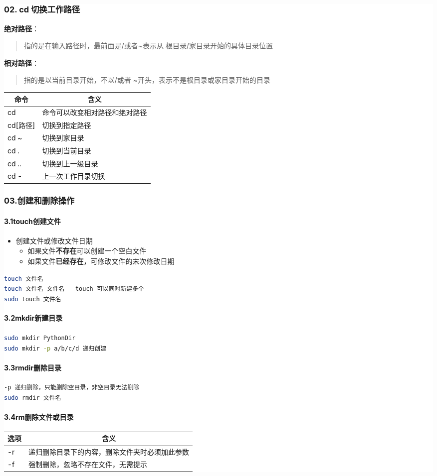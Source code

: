### 02. cd 切换工作路径

**绝对路径**：

> 指的是在输入路径时，最前面是/或者~表示从 根目录/家目录开始的具体目录位置

**相对路径**：

> 指的是以当前目录开始，不以/或者 ~开头，表示不是根目录或家目录开始的目录

| 命令     | 含义                           |
| -------- | ------------------------------ |
| cd       | 命令可以改变相对路径和绝对路径 |
| cd[路径] | 切换到指定路径                 |
| cd ~     | 切换到家目录                   |
| cd .     | 切换到当前目录                 |
| cd ..    | 切换到上一级目录               |
| cd -     | 上一次工作目录切换             |

### 03.创建和删除操作

#### 3.1touch创建文件

* 创建文件或修改文件日期
  * 如果文件**不存在**可以创建一个空白文件
  * 如果文件**已经存在**，可修改文件的末次修改日期

```bash
touch 文件名
touch 文件名 文件名   touch 可以同时新建多个
sudo touch 文件名 
```

#### 3.2mkdir新建目录

```bash
sudo mkdir PythonDir
sudo mkdir -p a/b/c/d 递归创建
```

#### 3.3rmdir删除目录

```bash
-p 递归删除，只能删除空目录，非空目录无法删除
sudo rmdir 文件名 
```

#### 3.4rm删除文件或目录

| 选项 | 含义                                           |
| ---- | ---------------------------------------------- |
| -r   | 递归删除目录下的内容，删除文件夹时必须加此参数 |
| -f   | 强制删除，忽略不存在文件，无需提示             |
